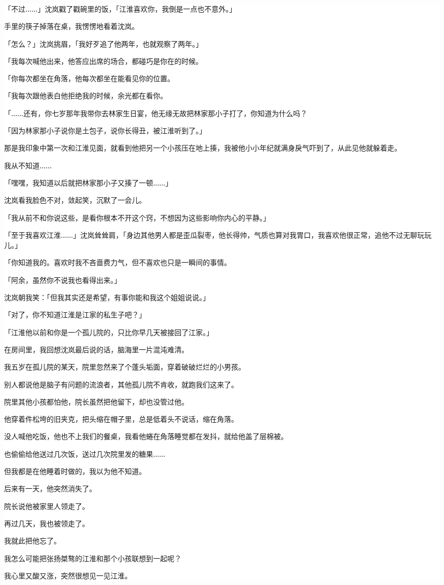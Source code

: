 「不过……」沈岚戳了戳碗里的饭，「江淮喜欢你，我倒是一点也不意外。」

手里的筷子掉落在桌，我愣愣地看着沈岚。

「怎么？」沈岚挑眉，「我好歹追了他两年，也就观察了两年。」

「我每次喊他出来，他答应出席的场合，都碰巧是你在的时候。

「你每次都坐在角落，他每次都坐在能看见你的位置。

「我每次跟他表白他拒绝我的时候，余光都在看你。

「……还有，你七岁那年我带你去林家生日宴，他无缘无故把林家那小子打了，你知道为什么吗？

「因为林家那小子说你是土包子，说你长得丑，被江淮听到了。」

那是我印象中第一次和江淮见面，就看到他把另一个小孩压在地上揍，我被他小小年纪就满身戾气吓到了，从此见他就躲着走。

我从不知道……

「嘿嘿，我知道以后就把林家那小子又揍了一顿……」

沈岚看我脸色不对，敛起笑，沉默了一会儿。

「我从前不和你说这些，是看你根本不开这个窍，不想因为这些影响你内心的平静。」

「至于我喜欢江淮……」沈岚耸耸肩，「身边其他男人都是歪瓜裂枣，他长得帅，气质也算对我胃口，我喜欢他很正常，追他不过无聊玩玩儿。」

「你知道我的。喜欢时我不吝啬费力气，但不喜欢也只是一瞬间的事情。

「阿余，虽然你不说我也看得出来。」

沈岚朝我笑：「但我其实还是希望，有事你能和我这个姐姐说说。」

「对了，你不知道江淮是江家的私生子吧？」

「江淮他以前和你是一个孤儿院的，只比你早几天被接回了江家。」

在房间里，我回想沈岚最后说的话，脑海里一片混沌难清。

我五岁在孤儿院的某天，院里忽然来了个蓬头垢面，穿着破破烂烂的小男孩。

别人都说他是脑子有问题的流浪者，其他孤儿院不肯收，就跑我们这来了。

院里其他小孩都怕他，院长虽然把他留下，却也没管过他。

他穿着件松垮的旧夹克，把头缩在帽子里，总是低着头不说话，缩在角落。

没人喊他吃饭，他也不上我们的餐桌，我看他蜷在角落睡觉都在发抖，就给他盖了层棉被。

也偷偷给他送过几次饭，送过几次院里发的糖果……

但我都是在他睡着时做的，我以为他不知道。

后来有一天，他突然消失了。

院长说他被家里人领走了。

再过几天，我也被领走了。

我就此把他忘了。

我怎么可能把张扬桀骜的江淮和那个小孩联想到一起呢？

我心里又酸又涨，突然很想见一见江淮。
